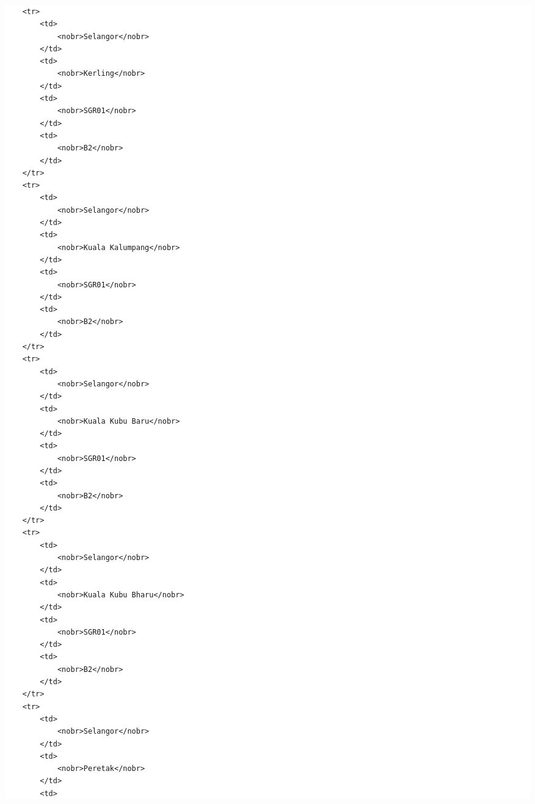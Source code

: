 		<tr>
			<td>
				<nobr>Selangor</nobr>
			</td>
			<td>
				<nobr>Kerling</nobr>
			</td>
			<td>
				<nobr>SGR01</nobr>
			</td>
			<td>
				<nobr>B2</nobr>
			</td>
		</tr>
		<tr>
			<td>
				<nobr>Selangor</nobr>
			</td>
			<td>
				<nobr>Kuala Kalumpang</nobr>
			</td>
			<td>
				<nobr>SGR01</nobr>
			</td>
			<td>
				<nobr>B2</nobr>
			</td>
		</tr>
		<tr>
			<td>
				<nobr>Selangor</nobr>
			</td>
			<td>
				<nobr>Kuala Kubu Baru</nobr>
			</td>
			<td>
				<nobr>SGR01</nobr>
			</td>
			<td>
				<nobr>B2</nobr>
			</td>
		</tr>
		<tr>
			<td>
				<nobr>Selangor</nobr>
			</td>
			<td>
				<nobr>Kuala Kubu Bharu</nobr>
			</td>
			<td>
				<nobr>SGR01</nobr>
			</td>
			<td>
				<nobr>B2</nobr>
			</td>
		</tr>
		<tr>
			<td>
				<nobr>Selangor</nobr>
			</td>
			<td>
				<nobr>Peretak</nobr>
			</td>
			<td>
